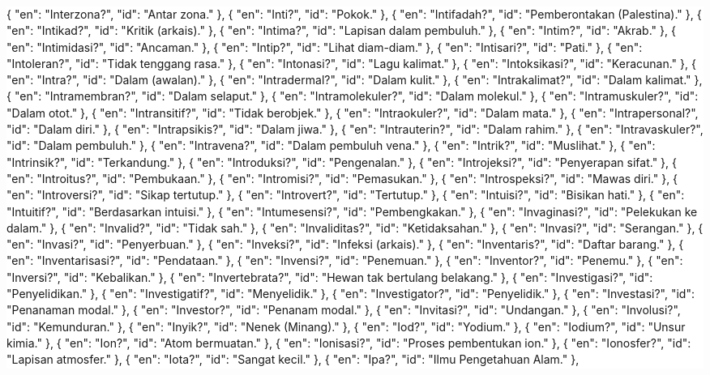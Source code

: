   { "en": "Interzona?", "id": "Antar zona." },
  { "en": "Inti?", "id": "Pokok." },
  { "en": "Intifadah?", "id": "Pemberontakan (Palestina)." },
  { "en": "Intikad?", "id": "Kritik (arkais)." },
  { "en": "Intima?", "id": "Lapisan dalam pembuluh." },
  { "en": "Intim?", "id": "Akrab." },
  { "en": "Intimidasi?", "id": "Ancaman." },
  { "en": "Intip?", "id": "Lihat diam-diam." },
  { "en": "Intisari?", "id": "Pati." },
  { "en": "Intoleran?", "id": "Tidak tenggang rasa." },
  { "en": "Intonasi?", "id": "Lagu kalimat." },
  { "en": "Intoksikasi?", "id": "Keracunan." },
  { "en": "Intra?", "id": "Dalam (awalan)." },
  { "en": "Intradermal?", "id": "Dalam kulit." },
  { "en": "Intrakalimat?", "id": "Dalam kalimat." },
  { "en": "Intramembran?", "id": "Dalam selaput." },
  { "en": "Intramolekuler?", "id": "Dalam molekul." },
  { "en": "Intramuskuler?", "id": "Dalam otot." },
  { "en": "Intransitif?", "id": "Tidak berobjek." },
  { "en": "Intraokuler?", "id": "Dalam mata." },
  { "en": "Intrapersonal?", "id": "Dalam diri." },
  { "en": "Intrapsikis?", "id": "Dalam jiwa." },
  { "en": "Intrauterin?", "id": "Dalam rahim." },
  { "en": "Intravaskuler?", "id": "Dalam pembuluh." },
  { "en": "Intravena?", "id": "Dalam pembuluh vena." },
  { "en": "Intrik?", "id": "Muslihat." },
  { "en": "Intrinsik?", "id": "Terkandung." },
  { "en": "Introduksi?", "id": "Pengenalan." },
  { "en": "Introjeksi?", "id": "Penyerapan sifat." },
  { "en": "Introitus?", "id": "Pembukaan." },
  { "en": "Intromisi?", "id": "Pemasukan." },
  { "en": "Introspeksi?", "id": "Mawas diri." },
  { "en": "Introversi?", "id": "Sikap tertutup." },
  { "en": "Introvert?", "id": "Tertutup." },
  { "en": "Intuisi?", "id": "Bisikan hati." },
  { "en": "Intuitif?", "id": "Berdasarkan intuisi." },
  { "en": "Intumesensi?", "id": "Pembengkakan." },
  { "en": "Invaginasi?", "id": "Pelekukan ke dalam." },
  { "en": "Invalid?", "id": "Tidak sah." },
  { "en": "Invaliditas?", "id": "Ketidaksahan." },
  { "en": "Invasi?", "id": "Serangan." },
  { "en": "Invasi?", "id": "Penyerbuan." },
  { "en": "Inveksi?", "id": "Infeksi (arkais)." },
  { "en": "Inventaris?", "id": "Daftar barang." },
  { "en": "Inventarisasi?", "id": "Pendataan." },
  { "en": "Invensi?", "id": "Penemuan." },
  { "en": "Inventor?", "id": "Penemu." },
  { "en": "Inversi?", "id": "Kebalikan." },
  { "en": "Invertebrata?", "id": "Hewan tak bertulang belakang." },
  { "en": "Investigasi?", "id": "Penyelidikan." },
  { "en": "Investigatif?", "id": "Menyelidik." },
  { "en": "Investigator?", "id": "Penyelidik." },
  { "en": "Investasi?", "id": "Penanaman modal." },
  { "en": "Investor?", "id": "Penanam modal." },
  { "en": "Invitasi?", "id": "Undangan." },
  { "en": "Involusi?", "id": "Kemunduran." },
  { "en": "Inyik?", "id": "Nenek (Minang)." },
  { "en": "Iod?", "id": "Yodium." },
  { "en": "Iodium?", "id": "Unsur kimia." },
  { "en": "Ion?", "id": "Atom bermuatan." },
  { "en": "Ionisasi?", "id": "Proses pembentukan ion." },
  { "en": "Ionosfer?", "id": "Lapisan atmosfer." },
  { "en": "Iota?", "id": "Sangat kecil." },
  { "en": "Ipa?", "id": "Ilmu Pengetahuan Alam." },